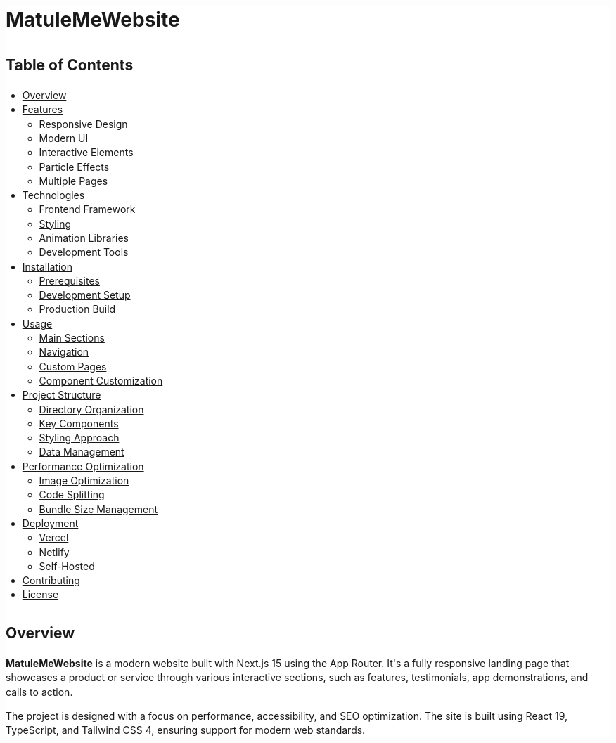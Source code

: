 # MatuleMeWebsite

## Table of Contents

- [Overview](#overview)
- [Features](#features)
  - [Responsive Design](#responsive-design)
  - [Modern UI](#modern-ui)
  - [Interactive Elements](#interactive-elements)
  - [Particle Effects](#particle-effects)
  - [Multiple Pages](#multiple-pages)
- [Technologies](#technologies)
  - [Frontend Framework](#frontend-framework)
  - [Styling](#styling)
  - [Animation Libraries](#animation-libraries)
  - [Development Tools](#development-tools)
- [Installation](#installation)
  - [Prerequisites](#prerequisites)
  - [Development Setup](#development-setup)
  - [Production Build](#production-build)
- [Usage](#usage)
  - [Main Sections](#main-sections)
  - [Navigation](#navigation)
  - [Custom Pages](#custom-pages)
  - [Component Customization](#component-customization)
- [Project Structure](#project-structure)
  - [Directory Organization](#directory-organization)
  - [Key Components](#key-components)
  - [Styling Approach](#styling-approach)
  - [Data Management](#data-management)
- [Performance Optimization](#performance-optimization)
  - [Image Optimization](#image-optimization)
  - [Code Splitting](#code-splitting)
  - [Bundle Size Management](#bundle-size-management)
- [Deployment](#deployment)
  - [Vercel](#vercel)
  - [Netlify](#netlify)
  - [Self-Hosted](#self-hosted)
- [Contributing](#contributing)
- [License](#license)

## Overview

**MatuleMeWebsite** is a modern website built with Next.js 15 using the App Router. It's a fully responsive landing page that showcases a product or service through various interactive sections, such as features, testimonials, app demonstrations, and calls to action.

The project is designed with a focus on performance, accessibility, and SEO optimization. The site is built using React 19, TypeScript, and Tailwind CSS 4, ensuring support for modern web standards.
